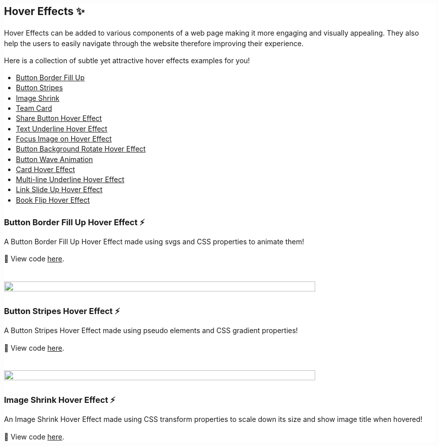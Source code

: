 ## Hover Effects :sparkles:

Hover Effects can be added to various components of a web page making it more engaging and visually appealing. They also help the users to easily navigate through the website therefore improving their experience.

Here is a collection of subtle yet attractive hover effects examples for you!

- [Button Border Fill Up](#button-border-fill-up-hover-effect-zap)
- [Button Stripes](#button-stripes-hover-effect-zap)
- [Image Shrink](#image-shrink-hover-effect-zap)
- [Team Card](#team-card-hover-effect-zap)
- [Share Button Hover Effect](#share-button-hover-effect-zap)
- [Text Underline Hover Effect](#text-underline-hover-effect-zap)
- [Focus Image on Hover Effect](#focus-image-on-hover-effect-zap)
- [Button Background Rotate Hover Effect](#button-background-rotate-hover-effect-zap)
- [Button Wave Animation](#button-wave-animation-zap)
- [Card Hover Effect](#card-hover-effect-zap)
- [Multi-line Underline Hover Effect](#multi-line-underline-hover-effect-zap)
- [Link Slide Up Hover Effect](#link-slide-up-hover-effect-zap)
- [Book Flip Hover Effect](#book-flip-hover-effect-zap)

### Button Border Fill Up Hover Effect :zap:

A Button Border Fill Up Hover Effect made using svgs and CSS properties to animate them!
<br/>

:paperclip: View code [here](https://github.com/Ritika-Agrawal811/css-and-js-code-snippets/tree/main/Hover%20Effects/Button_Border_Fill_Up).

<br/>
<img src="https://drive.google.com/uc?export=view&id=1DtH_GZp4F0ymYnHAADetMh1vGSl-5uct" width="85%" height="85%"/>

### Button Stripes Hover Effect :zap:

A Button Stripes Hover Effect made using pseudo elements and CSS gradient properties!
<br/>

:paperclip: View code [here](https://github.com/Ritika-Agrawal811/css-and-js-code-snippets/tree/main/Hover%20Effects/Button_Stripes).

<br/>
<img src="https://drive.google.com/uc?export=view&id=1zVMsqMbZ0Eh0oBA6OeOl1fFKFOkgt99e" width="85%" height="85%"/>

### Image Shrink Hover Effect :zap:

An Image Shrink Hover Effect made using CSS transform properties to scale down its size and show image title when hovered!
<br/>

:paperclip: View code [here](https://github.com/Ritika-Agrawal811/css-and-js-code-snippets/tree/main/Hover%20Effects/Image_Shrink).
